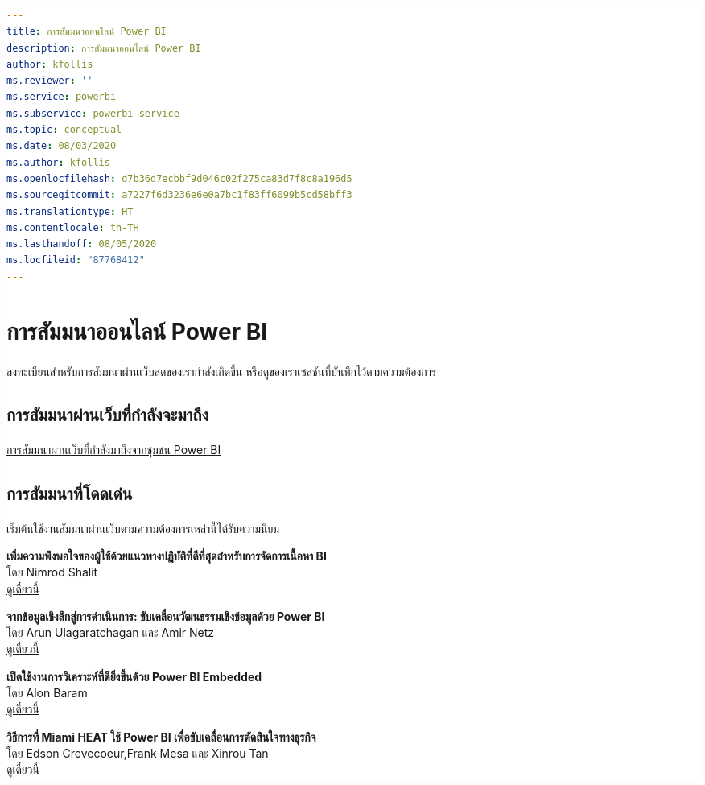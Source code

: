 ```yaml
---
title: การสัมมนาออนไลน์ Power BI
description: การสัมมนาออนไลน์ Power BI
author: kfollis
ms.reviewer: ''
ms.service: powerbi
ms.subservice: powerbi-service
ms.topic: conceptual
ms.date: 08/03/2020
ms.author: kfollis
ms.openlocfilehash: d7b36d7ecbbf9d046c02f275ca83d7f8c8a196d5
ms.sourcegitcommit: a7227f6d3236e6e0a7bc1f83ff6099b5cd58bff3
ms.translationtype: HT
ms.contentlocale: th-TH
ms.lasthandoff: 08/05/2020
ms.locfileid: "87768412"
---
```

# <a name="power-bi-webinars"></a>การสัมมนาออนไลน์ Power BI
[//]: # "Tatevik Tatero คือผู้ขายที่ทำงานร่วมกับ Chauncy Freels และช่วยดูแลรายการการสัมมนาผ่านเว็บนี้tatevik.teroyan@simple-concepts.com"

ลงทะเบียนสำหรับการสัมมนาผ่านเว็บสดของเรากำลังเกิดขึ้น หรือดูของเราเซสชันที่บันทึกไว้ตามความต้องการ

## <a name="upcoming-webinars"></a>การสัมมนาผ่านเว็บที่กำลังจะมาถึง

[การสัมมนาผ่านเว็บที่กำลังมาถึงจากชุมชน Power BI](https://powerbi.microsoft.com/blog/tag/community-webinars/?Is=Website)

## <a name="featured-webinars"></a>การสัมมนาที่โดดเด่น

เริ่มต้นใช้งานสัมมนาผ่านเว็บตามความต้องการเหล่านี้ได้รับความนิยม

**เพิ่มความพึงพอใจของผู้ใช้ด้วยแนวทางปฏิบัติที่ดีที่สุดสำหรับการจัดการเนื้อหา BI**  
โดย Nimrod Shalit  
[ดูเดี๋ยวนี้](https://info.microsoft.com/ww-landing-Boost-User-Satisfaction-with-Best-Practices-for-Managing-BI-Content.html?lcid=en-us)

**จากข้อมูลเชิงลึกสู่การดำเนินการ: ขับเคลื่อนวัฒนธรรมเชิงข้อมูลด้วย Power BI**  
โดย Arun Ulagaratchagan และ Amir Netz  
[ดูเดี๋ยวนี้]( https://info.microsoft.com/ww-landing-From-Insight-to-Action-Driving-a-Data-Culture-with-Power-BI.html?lcid=en-us)

**เปิดใช้งานการวิเคราะห์ที่ดียิ่งขึ้นด้วย Power BI Embedded**  
โดย Alon Baram  
[ดูเดี๋ยวนี้](https://info.microsoft.com/ww-landing-Enable-Better-Analytics-with-Power-BI-Embedded.html?Lcid=EN-US)

**วิธีการที่ Miami HEAT ใช้ Power BI เพื่อขับเคลื่อนการตัดสินใจทางธุรกิจ**  
โดย Edson Crevecoeur,Frank Mesa และ Xinrou Tan  
[ดูเดี๋ยวนี้]( https://info.microsoft.com/ww-Landing-How-the-Miami-HEAT-Used-Power-BI-to-Drive-Business-Decisions.html?Lcid=EN-US)
